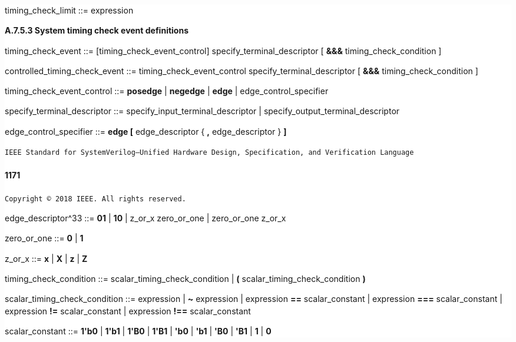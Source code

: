 timing_check_limit ::= expression

**A.7.5.3 System timing check event definitions**

timing_check_event ::=
[timing_check_event_control] specify_terminal_descriptor [ **&&&** timing_check_condition ]

controlled_timing_check_event ::=
timing_check_event_control specify_terminal_descriptor [ **&&&** timing_check_condition ]

timing_check_event_control ::=
**posedge**
| **negedge**
| **edge**
| edge_control_specifier

specify_terminal_descriptor ::=
specify_input_terminal_descriptor
| specify_output_terminal_descriptor

edge_control_specifier ::= **edge [** edge_descriptor { **,** edge_descriptor } **]**


```
IEEE Standard for SystemVerilog—Unified Hardware Design, Specification, and Verification Language
```
#### 1171

```
Copyright © 2018 IEEE. All rights reserved.
```
edge_descriptor^33 ::= **01** | **10** | z_or_x zero_or_one | zero_or_one z_or_x

zero_or_one ::= **0** | **1**

z_or_x ::= **x** | **X** | **z** | **Z**

timing_check_condition ::=
scalar_timing_check_condition
| **(** scalar_timing_check_condition **)**

scalar_timing_check_condition ::=
expression
| **~** expression
| expression **==** scalar_constant
| expression **===** scalar_constant
| expression **!=** scalar_constant
| expression **!==** scalar_constant

scalar_constant ::= **1'b0** | **1'b1** | **1'B0** | **1'B1** | **'b0** | **'b1** | **'B0** | **'B1** | **1** | **0**
